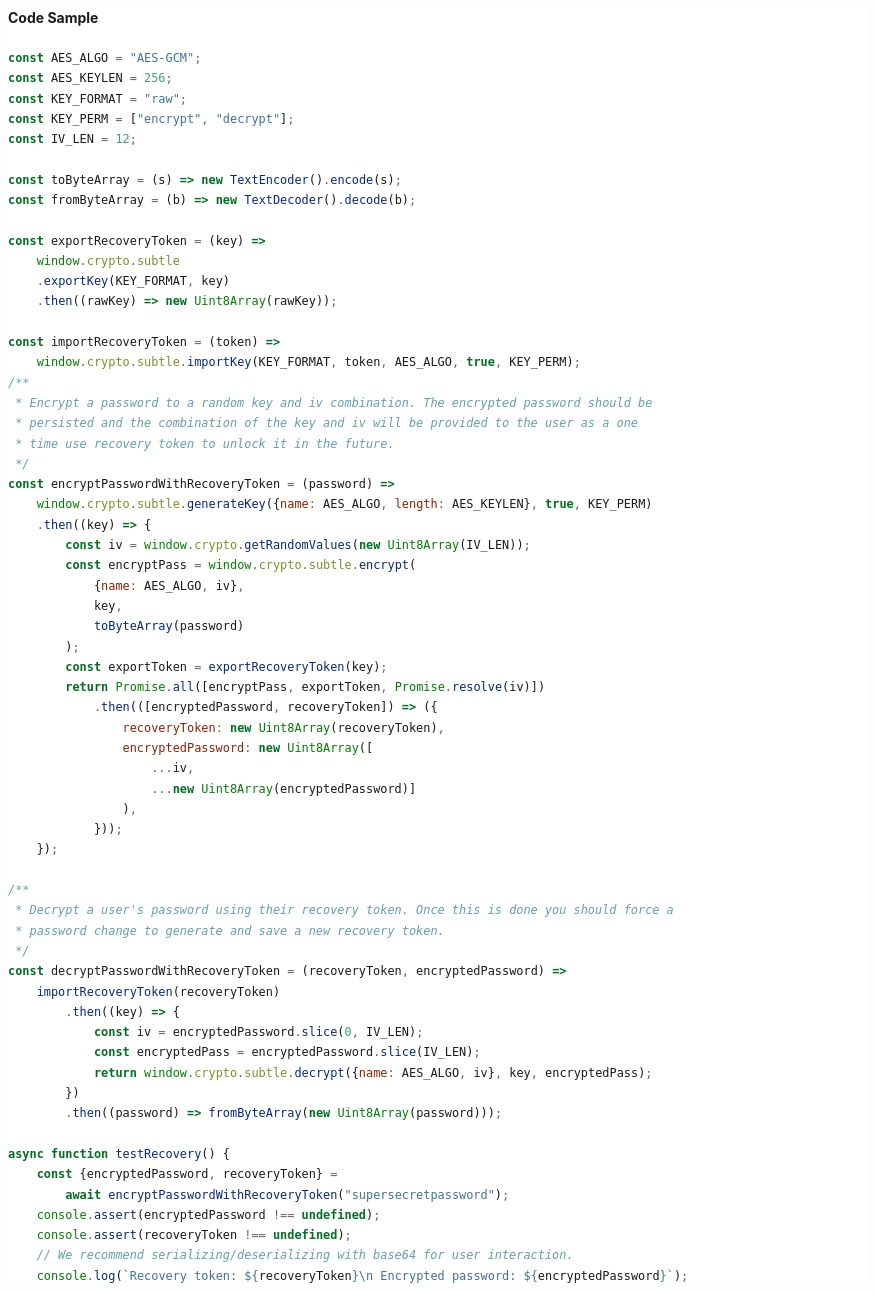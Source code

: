 #### Code Sample

```jsx
const AES_ALGO = "AES-GCM";
const AES_KEYLEN = 256;
const KEY_FORMAT = "raw";
const KEY_PERM = ["encrypt", "decrypt"];
const IV_LEN = 12;

const toByteArray = (s) => new TextEncoder().encode(s);
const fromByteArray = (b) => new TextDecoder().decode(b);

const exportRecoveryToken = (key) =>
    window.crypto.subtle
    .exportKey(KEY_FORMAT, key)
    .then((rawKey) => new Uint8Array(rawKey));

const importRecoveryToken = (token) =>
    window.crypto.subtle.importKey(KEY_FORMAT, token, AES_ALGO, true, KEY_PERM);
/**
 * Encrypt a password to a random key and iv combination. The encrypted password should be
 * persisted and the combination of the key and iv will be provided to the user as a one
 * time use recovery token to unlock it in the future.
 */
const encryptPasswordWithRecoveryToken = (password) =>
    window.crypto.subtle.generateKey({name: AES_ALGO, length: AES_KEYLEN}, true, KEY_PERM)
    .then((key) => {
        const iv = window.crypto.getRandomValues(new Uint8Array(IV_LEN));
        const encryptPass = window.crypto.subtle.encrypt(
            {name: AES_ALGO, iv},
            key,
            toByteArray(password)
        );
        const exportToken = exportRecoveryToken(key);
        return Promise.all([encryptPass, exportToken, Promise.resolve(iv)])
            .then(([encryptedPassword, recoveryToken]) => ({
                recoveryToken: new Uint8Array(recoveryToken),
                encryptedPassword: new Uint8Array([
                    ...iv,
                    ...new Uint8Array(encryptedPassword)]
                ),
            }));
    });

/**
 * Decrypt a user's password using their recovery token. Once this is done you should force a
 * password change to generate and save a new recovery token.
 */
const decryptPasswordWithRecoveryToken = (recoveryToken, encryptedPassword) =>
    importRecoveryToken(recoveryToken)
        .then((key) => {
            const iv = encryptedPassword.slice(0, IV_LEN);
            const encryptedPass = encryptedPassword.slice(IV_LEN);
            return window.crypto.subtle.decrypt({name: AES_ALGO, iv}, key, encryptedPass);
        })
        .then((password) => fromByteArray(new Uint8Array(password)));

async function testRecovery() {
    const {encryptedPassword, recoveryToken} =
        await encryptPasswordWithRecoveryToken("supersecretpassword");
    console.assert(encryptedPassword !== undefined);
    console.assert(recoveryToken !== undefined);
    // We recommend serializing/deserializing with base64 for user interaction.
    console.log(`Recovery token: ${recoveryToken}\n Encrypted password: ${encryptedPassword}`);
```